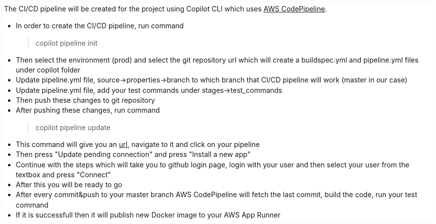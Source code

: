 The CI/CD pipeline will be created for the project using Copilot CLI which uses [AWS CodePipeline](https://aws.amazon.com/blogs/containers/enabling-continuous-workflows-for-aws-app-runner-service-with-persistency-using-aws-copilot-cli/).

- In order to create the CI/CD pipeline, run command
  > copilot pipeline init
- Then select the environment (prod) and select the git repository url which will create a buildspec.yml and pipeline.yml files under copilot folder
- Update pipeline.yml file, source->properties->branch to which branch that CI/CD pipeline will work (master in our case)
- Update pipeline.yml file, add your test commands under stages->test_commands
- Then push these changes to git repository
- After pushing these changes, run command
  > copilot pipeline update
- This command will give you an [url](https://console.aws.amazon.com/codesuite/settings/connections), navigate to it and click on your pipeline
- Then press "Update pending connection" and press "Install a new app"
- Continue with the steps which will take you to github login page, login with your user and then select your user from the textbox and press "Connect"
- After this you will be ready to go
- After every commit&push to your master branch AWS CodePipeline will fetch the last commit, build the code, run your test command
- If it is successfull then it will publish new Docker image to your AWS App Runner
